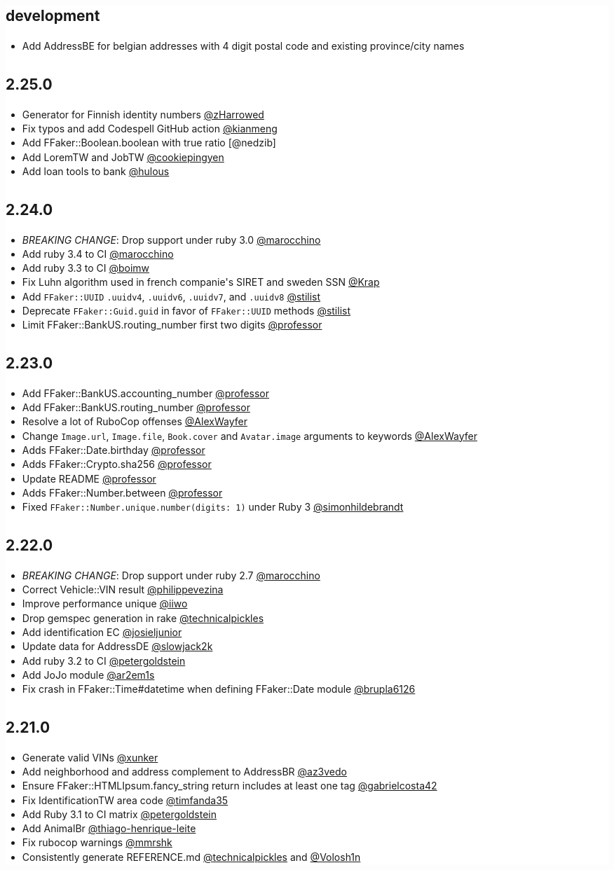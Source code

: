 ## development

  - Add AddressBE for belgian addresses with 4 digit postal code and existing province/city names

## 2.25.0
  - Generator for Finnish identity numbers [@zHarrowed]
  - Fix typos and add Codespell GitHub action [@kianmeng]
  - Add FFaker::Boolean.boolean with true ratio [@nedzib]
  - Add LoremTW and JobTW [@cookiepingyen]
  - Add loan tools to bank [@hulous]

## 2.24.0
  - *BREAKING CHANGE*: Drop support under ruby 3.0 [@marocchino]
  - Add ruby 3.4 to CI [@marocchino]
  - Add ruby 3.3 to CI [@boimw]
  - Fix Luhn algorithm used in french companie's SIRET and sweden SSN [@Krap]
  - Add `FFaker::UUID` `.uuidv4`, `.uuidv6`, `.uuidv7`, and `.uuidv8` [@stilist]
  - Deprecate `FFaker::Guid.guid` in favor of `FFaker::UUID` methods [@stilist]
  - Limit FFaker::BankUS.routing_number first two digits [@professor]

## 2.23.0
  - Add FFaker::BankUS.accounting_number [@professor]
  - Add FFaker::BankUS.routing_number [@professor]
  - Resolve a lot of RuboCop offenses [@AlexWayfer]
  - Change `Image.url`, `Image.file`, `Book.cover` and `Avatar.image` arguments to keywords [@AlexWayfer]
  - Adds FFaker::Date.birthday [@professor]
  - Adds FFaker::Crypto.sha256 [@professor]
  - Update README [@professor]
  - Adds FFaker::Number.between [@professor]
  - Fixed `FFaker::Number.unique.number(digits: 1)` under Ruby 3 [@simonhildebrandt]

## 2.22.0
  - *BREAKING CHANGE*: Drop support under ruby 2.7 [@marocchino]
  - Correct Vehicle::VIN result [@philippevezina]
  - Improve performance unique [@iiwo]
  - Drop gemspec generation in rake [@technicalpickles]
  - Add identification EC [@josieljunior]
  - Update data for AddressDE [@slowjack2k]
  - Add ruby 3.2 to CI [@petergoldstein]
  - Add JoJo module [@ar2em1s]
  - Fix crash in FFaker::Time#datetime when defining FFaker::Date module [@brupla6126]

## 2.21.0
  - Generate valid VINs [@xunker]
  - Add neighborhood and address complement to AddressBR [@az3vedo]
  - Ensure FFaker::HTMLIpsum.fancy_string return includes at least one tag [@gabrielcosta42]
  - Fix IdentificationTW area code [@timfanda35]
  - Add Ruby 3.1 to CI matrix [@petergoldstein]
  - Add AnimalBr [@thiago-henrique-leite]
  - Fix rubocop warnings [@mmrshk]
  - Consistently generate REFERENCE.md [@technicalpickles] and [@Volosh1n]


[#181]: https://github.com/ffaker/ffaker/issues/181
[#191]: https://github.com/ffaker/ffaker/issues/191
[#193]: https://github.com/ffaker/ffaker/issues/193
[#195]: https://github.com/ffaker/ffaker/issues/195
[#196]: https://github.com/ffaker/ffaker/issues/196
[#199]: https://github.com/ffaker/ffaker/issues/199
[#200]: https://github.com/ffaker/ffaker/issues/200
[#203]: https://github.com/ffaker/ffaker/issues/203
[#211]: https://github.com/ffaker/ffaker/pull/211
[#212]: https://github.com/ffaker/ffaker/pull/212
[#213]: https://github.com/ffaker/ffaker/pull/213
[@44uk]: https://github.com/44uk
[@AlexAvlonitis]: https://github.com/AlexAvlonitis
[@AlexWayfer]: https://github.com/AlexWayfer
[@CarlosMouraJR]: https://github.com/CarlosMouraJR
[@GuillaumeOcculy]: https://github.com/GuillaumeOcculy
[@IgorMarques]: https://github.com/IgorMarques
[@Krap]: https://github.com/Krap
[@Kutomore]: https://github.com/Kutomore
[@MQuy]: https://github.com/MQuy
[@Moafak]: https://github.com/Moafak
[@Phanithism]: https://github.com/Phanithism
[@Sephyros]: https://github.com/Sephyros
[@SteveRedka]: https://github.com/SteveRedka
[@Volosh1n]: https://github.com/Volosh1n
[@YutaGoto]: https://github.com/YutaGoto
[@aaronsama]: https://github.com/aaronsama
[@abnersajr]: https://github.com/abnersajr
[@adimircolen]: https://github.com/adimircolen
[@alagu]: https://github.com/alagu
[@alibby]: https://github.com/alibby
[@anderscarling]: https://github.com/anderscarling
[@andyklimczak]: https://github.com/andyklimczak
[@ar2em1s]: https://github.com/ar2em1s
[@artplan1]: https://github.com/artplan1
[@az3vedo]: https://github.com/az3vedo
[@boimw]: https://github.com/boimw
[@brain64bit]: https://github.com/brain64bit
[@brnrdog]: https://github.com/brnrdog
[@brupla6126]: https://github.com/brupla6126
[@ckyOL]: https://github.com/ckyOL
[@cookiepingyen]: https://github.com/cookiepingyen
[@danderozier]: https://github.com/danderozier
[@dankimio]: https://github.com/dankimio
[@delucas]: https://github.com/delucas
[@dimroc]: https://github.com/dimroc
[@dphurley]: https://github.com/dphurley
[@eikes]: https://github.com/eikes
[@falegk]: https://github.com/falegk
[@firedev]: https://github.com/firedev
[@gabrielcosta42]: https://github.com/gabrielcosta42
[@gerard76]: https://github.com/gerard76
[@gruz0]: https://github.com/gruz0
[@hmaack]: https://github.com/hmaack
[@hulous]: https://github.com/hulous
[@iamarmanjon]: https://github.com/iamarmanjon
[@iiwo]: https://github.com/iiwo
[@j0al]: https://github.com/j0al
[@jakubm]: https://github.com/jakubm
[@jasonleonhard]: https://github.com/jasonleonhard
[@joshdvir]: https://github.com/joshdvir
[@josieljunior]: https://github.com/josieljunior
[@jvanbaarsen]: https://github.com/jvanbaarsen
[@kianmeng]: https://github.com/kianmeng
[@kmayer]: https://github.com/kmayer
[@kojino]: https://github.com/kojino
[@ktroutner]: https://github.com/ktroutner
[@lilsweetcaligula]: https://github.com/lilsweetcaligula
[@lynnd335]: https://github.com/lynnd335
[@makketagg]: https://github.com/makketagg
[@marocchino]: https://github.com/marocchino
[@max-si-m]: https://github.com/max-si-m
[@mechos3d]: https://github.com/mechos3d
[@metalelf0]: https://github.com/metalelf0
[@miscelatore]: https://github.com/miscelatore
[@mklemme]: https://github.com/mklemme
[@mmrshk]: https://github.com/mmrshk
[@nav16]: https://github.com/nav16
[@ni3t]: https://github.com/ni3t
[@nicholaskillin]: https://github.com/nicholaskillin
[@nicolas-brousse]: https://github.com/nicolas-brousse
[@nigelgomesot]: https://github.com/nigelgomesot
[@pawelma]: https://github.com/pawelma
[@petergoldstein]: https://github.com/petergoldstein
[@philippevezina]: https://github.com/philippevezina
[@pominx]: https://github.com/pominx
[@professor]: https://github.com/professor
[@renius]: https://github.com/renius
[@rgcamus]: https://github.com/rgcamus
[@robin]: https://github.com/robin
[@rocknruby]: https://github.com/rocknruby
[@rstacruz]: https://github.com/rstacruz
[@rvisuvasam]: https://github.com/rvisuvasam
[@simonhildebrandt]: https://github.com/simonhildebrandt
[@slowjack2k]: https://github.com/slowjack2k
[@spheric]: https://github.com/spheric
[@steverovsky]: https://github.com/steverovsky
[@stilist]: https://github.com/stilist
[@tatey]: https://github.com/tatey
[@technicalpickles]: https://github.com/technicalpickles
[@thiago-henrique-leite]: https://github.com/thiago-henrique-leite
[@thilonel]: https://github.com/thilonel
[@thutterer]: https://github.com/thutterer
[@timfanda35]: https://github.com/timfanda35
[@tvarley]: https://github.com/tvarley
[@ulzr]: https://github.com/ulzr
[@vinhnglx]: https://github.com/vinhnglx
[@waldyr]: https://github.com/waldyr
[@walerian777]: https://github.com/walerian777
[@xunker]: https://github.com/xunker
[@zHarrowed]: https://github.com/zHarrowed